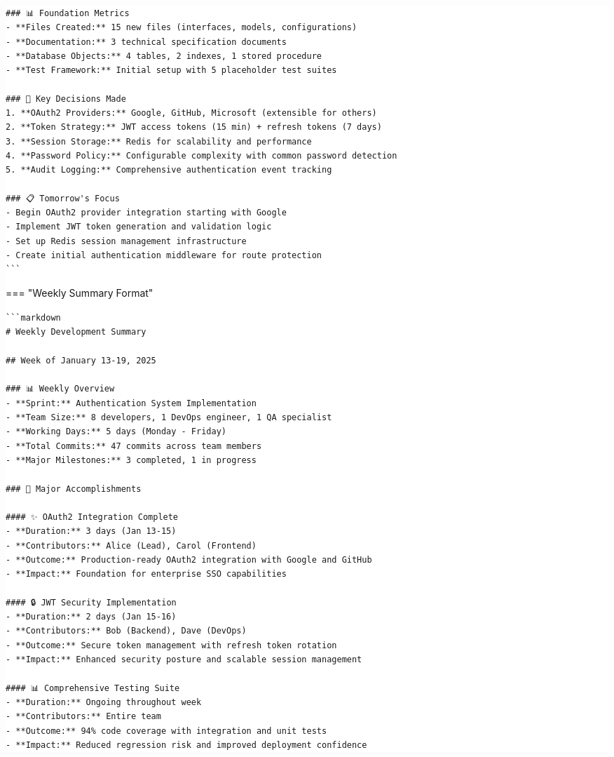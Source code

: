     ### 📊 Foundation Metrics
    - **Files Created:** 15 new files (interfaces, models, configurations)
    - **Documentation:** 3 technical specification documents
    - **Database Objects:** 4 tables, 2 indexes, 1 stored procedure
    - **Test Framework:** Initial setup with 5 placeholder test suites

    ### 🎯 Key Decisions Made
    1. **OAuth2 Providers:** Google, GitHub, Microsoft (extensible for others)
    2. **Token Strategy:** JWT access tokens (15 min) + refresh tokens (7 days)
    3. **Session Storage:** Redis for scalability and performance
    4. **Password Policy:** Configurable complexity with common password detection
    5. **Audit Logging:** Comprehensive authentication event tracking

    ### 📋 Tomorrow's Focus
    - Begin OAuth2 provider integration starting with Google
    - Implement JWT token generation and validation logic
    - Set up Redis session management infrastructure
    - Create initial authentication middleware for route protection
    ```

=== "Weekly Summary Format"

    ```markdown
    # Weekly Development Summary

    ## Week of January 13-19, 2025

    ### 📊 Weekly Overview
    - **Sprint:** Authentication System Implementation
    - **Team Size:** 8 developers, 1 DevOps engineer, 1 QA specialist
    - **Working Days:** 5 days (Monday - Friday)
    - **Total Commits:** 47 commits across team members
    - **Major Milestones:** 3 completed, 1 in progress

    ### 🎯 Major Accomplishments

    #### ✨ OAuth2 Integration Complete
    - **Duration:** 3 days (Jan 13-15)
    - **Contributors:** Alice (Lead), Carol (Frontend)
    - **Outcome:** Production-ready OAuth2 integration with Google and GitHub
    - **Impact:** Foundation for enterprise SSO capabilities

    #### 🔒 JWT Security Implementation  
    - **Duration:** 2 days (Jan 15-16)
    - **Contributors:** Bob (Backend), Dave (DevOps)
    - **Outcome:** Secure token management with refresh token rotation
    - **Impact:** Enhanced security posture and scalable session management

    #### 📊 Comprehensive Testing Suite
    - **Duration:** Ongoing throughout week
    - **Contributors:** Entire team
    - **Outcome:** 94% code coverage with integration and unit tests
    - **Impact:** Reduced regression risk and improved deployment confidence

